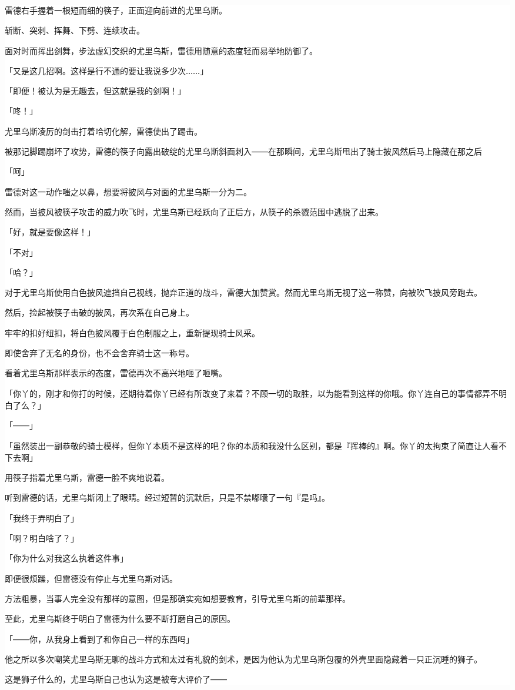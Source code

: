 雷德右手握着一根短而细的筷子，正面迎向前进的尤里乌斯。

斩断、突刺、挥舞、下劈、连续攻击。

面对时而挥出剑舞，步法虚幻交织的尤里乌斯，雷德用随意的态度轻而易举地防御了。

「又是这几招啊。这样是行不通的要让我说多少次……」

「即便！被认为是无趣去，但这就是我的剑啊！」

「咚！」

尤里乌斯凌厉的剑击打着哈切化解，雷德使出了踢击。

被那记脚踢崩坏了攻势，雷德的筷子向露出破绽的尤里乌斯斜面刺入——在那瞬间，尤里乌斯甩出了骑士披风然后马上隐藏在那之后

「呵」

雷德对这一动作嗤之以鼻，想要将披风与对面的尤里乌斯一分为二。

然而，当披风被筷子攻击的威力吹飞时，尤里乌斯已经跃向了正后方，从筷子的杀戮范围中逃脱了出来。

「好，就是要像这样！」

「不对」

「哈？」

对于尤里乌斯使用白色披风遮挡自己视线，抛弃正道的战斗，雷德大加赞赏。然而尤里乌斯无视了这一称赞，向被吹飞披风旁跑去。

然后，捡起被筷子击破的披风，再次系在自己身上。

牢牢的扣好纽扣，将白色披风覆于白色制服之上，重新提现骑士风采。

即使舍弃了无名的身份，也不会舍弃骑士这一称号。

看着尤里乌斯那样表示的态度，雷德再次不高兴地咂了咂嘴。

「你丫的，刚才和你打的时候，还期待着你丫已经有所改变了来着？不顾一切的取胜，以为能看到这样的你哦。你丫连自己的事情都弄不明白了么？」

「——」

「虽然装出一副恭敬的骑士模样，但你丫本质不是这样的吧？你的本质和我没什么区别，都是『挥棒的』啊。你丫的太拘束了简直让人看不下去啊」

用筷子指着尤里乌斯，雷德一脸不爽地说着。

听到雷德的话，尤里乌斯闭上了眼睛。经过短暂的沉默后，只是不禁嘟囔了一句『是吗』。

「我终于弄明白了」

「啊？明白啥了？」

「你为什么对我这么执着这件事」

即便很烦躁，但雷德没有停止与尤里乌斯对话。

方法粗暴，当事人完全没有那样的意图，但是那确实宛如想要教育，引导尤里乌斯的前辈那样。

至此，尤里乌斯终于明白了雷德为什么要不断打磨自己的原因。

「——你，从我身上看到了和你自己一样的东西吗」

他之所以多次嘲笑尤里乌斯无聊的战斗方式和太过有礼貌的剑术，是因为他认为尤里乌斯包覆的外壳里面隐藏着一只正沉睡的狮子。

这是狮子什么的，尤里乌斯自己也认为这是被夸大评价了——
